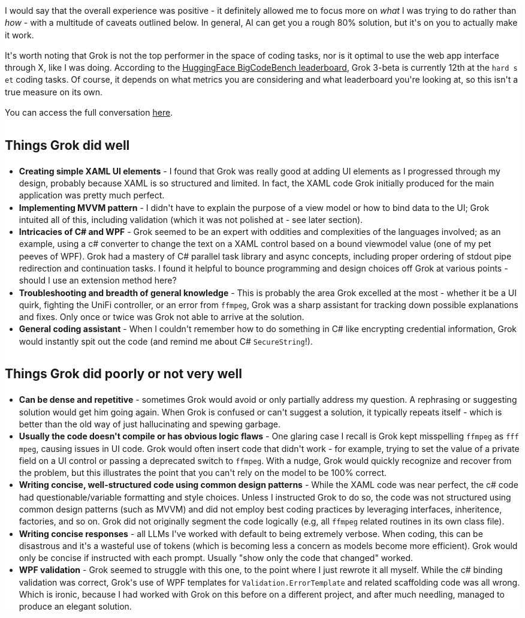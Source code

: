 I would say that the overall experience was positive - it definitely allowed me to focus more on _what_ I was trying to do rather than _how_ - with a multitude of caveats outlined below. In general, AI can get you a rough 80% solution, but it's on you to actually make it work.

It's worth noting that Grok is not the top performer in the space of coding tasks, nor is it optimal to use the web app interface through X, like I was doing. According to the [HuggingFace BigCodeBench leaderboard](https://huggingface.co/spaces/bigcode/bigcodebench-leaderboard), Grok 3-beta is currently 12th at the `hard set` coding tasks. Of course, it depends on what metrics you are considering and what leaderboard you're looking at, so this isn't a true measure on its own.

You can access the full conversation [here](https://x.com/i/grok/share/00DsPok2rgxAuCavX0Ph1nQvo).

## Things Grok did well
* **Creating simple XAML UI elements** - I found that Grok was really good at adding UI elements as I progressed through my design, probably because XAML is so structured and limited. In fact, the XAML code Grok initially produced for the main application was pretty much perfect.
* **Implementing MVVM pattern** - I didn't have to explain the purpose of a view model or how to bind data to the UI; Grok intuited all of this, including validation (which it was not polished at - see later section).
* **Intricacies of C# and WPF** - Grok seemed to be an expert with oddities and complexities of the languages involved; as an example, using a c# converter to change the text on a XAML control based on a bound viewmodel value (one of my pet peeves of WPF). Grok had a mastery of C# parallel task library and async concepts, including proper ordering of stdout pipe redirection and continuation tasks. I found it helpful to bounce programming and design choices off Grok at various points - should I use an extension method here?
* **Troubleshooting and breadth of general knowledge** - This is probably the area Grok excelled at the most - whether it be a UI quirk, fighting the UniFi controller, or an error from `ffmpeg`, Grok was a sharp assistant for tracking down possible explanations and fixes. Only once or twice was Grok not able to arrive at the solution.
* **General coding assistant** - When I couldn't remember how to do something in C# like encrypting credential information, Grok would instantly spit out the code (and remind me about C# `SecureString`!).

## Things Grok did poorly or not very well

* **Can be dense and repetitive** - sometimes Grok would avoid or only partially address my question. A rephrasing or suggesting solution would get him going again. When Grok is confused or can't suggest a solution, it typically repeats itself - which is better than the old way of just hallucinating and spewing garbage.
* **Usually the code doesn't compile or has obvious logic flaws** - One glaring case I recall is Grok kept misspelling `ffmpeg` as `fffmpeg`, causing issues in UI code. Grok would often insert code that didn't work - for example, trying to set the value of a private field on a UI control or passing a deprecated switch to `ffmpeg`. With a nudge, Grok would quickly recognize and recover from the problem, but this illustrates the point that you can't rely on the model to be 100% correct.
* **Writing concise, well-structured code using common design patterns** - While the XAML code was near perfect, the c# code had questionable/variable formatting and style choices. Unless I instructed Grok to do so, the code was not structured using common design patterns (such as MVVM) and did not employ best coding practices by leveraging interfaces, inheritence, factories, and so on. Grok did not originally segment the code logically (e.g, all `ffmpeg` related routines in its own class file).
* **Writing concise responses** - all LLMs I've worked with default to being extremely verbose. When coding, this can be disastrous and it's a wasteful use of tokens (which is becoming less a concern as models become more efficient). Grok would only be concise if instructed with each prompt. Usually "show only the code that changed" worked.
* **WPF validation** - Grok seemed to struggle with this one, to the point where I just rewrote it all myself. While the c# binding validation was correct, Grok's use of WPF templates for `Validation.ErrorTemplate` and related scaffolding code was all wrong. Which is ironic, because I had worked with Grok on this before on a different project, and after much needling, managed to produce an elegant solution.